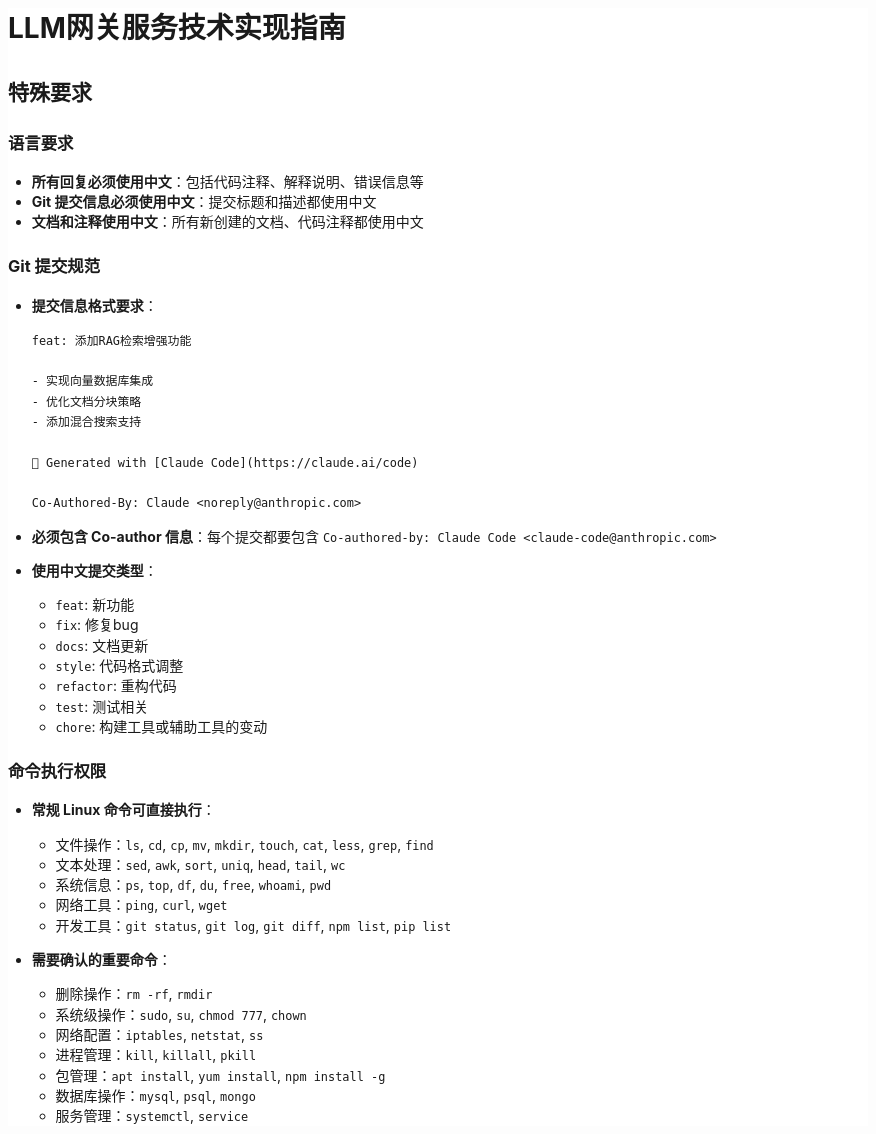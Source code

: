# LLM网关服务技术实现指南

## 特殊要求

### 语言要求

- **所有回复必须使用中文**：包括代码注释、解释说明、错误信息等
- **Git 提交信息必须使用中文**：提交标题和描述都使用中文
- **文档和注释使用中文**：所有新创建的文档、代码注释都使用中文

### Git 提交规范

- **提交信息格式要求**：

  ```
  feat: 添加RAG检索增强功能
  
  - 实现向量数据库集成
  - 优化文档分块策略
  - 添加混合搜索支持
  
  🤖 Generated with [Claude Code](https://claude.ai/code)
  
  Co-Authored-By: Claude <noreply@anthropic.com>
  ```

- **必须包含 Co-author 信息**：每个提交都要包含 `Co-authored-by: Claude Code <claude-code@anthropic.com>`

- **使用中文提交类型**：

  - `feat`: 新功能
  - `fix`: 修复bug
  - `docs`: 文档更新
  - `style`: 代码格式调整
  - `refactor`: 重构代码
  - `test`: 测试相关
  - `chore`: 构建工具或辅助工具的变动

### 命令执行权限

- **常规 Linux 命令可直接执行**：
  - 文件操作：`ls`, `cd`, `cp`, `mv`, `mkdir`, `touch`, `cat`, `less`, `grep`, `find`
  - 文本处理：`sed`, `awk`, `sort`, `uniq`, `head`, `tail`, `wc`
  - 系统信息：`ps`, `top`, `df`, `du`, `free`, `whoami`, `pwd`
  - 网络工具：`ping`, `curl`, `wget`
  - 开发工具：`git status`, `git log`, `git diff`, `npm list`, `pip list`

- **需要确认的重要命令**：
  - 删除操作：`rm -rf`, `rmdir`
  - 系统级操作：`sudo`, `su`, `chmod 777`, `chown`
  - 网络配置：`iptables`, `netstat`, `ss`
  - 进程管理：`kill`, `killall`, `pkill`
  - 包管理：`apt install`, `yum install`, `npm install -g`
  - 数据库操作：`mysql`, `psql`, `mongo`
  - 服务管理：`systemctl`, `service`
